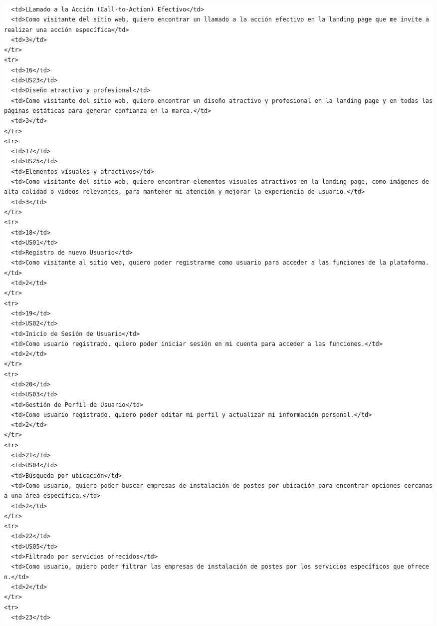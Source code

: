       <td>LLamado a la Acción (Call-to-Action) Efectivo</td>
      <td>Como visitante del sitio web, quiero encontrar un llamado a la acción efectivo en la landing page que me invite a realizar una acción específica</td>
      <td>3</td>
    </tr>
    <tr>
      <td>16</td>
      <td>US23</td>
      <td>Diseño atractivo y profesional</td>
      <td>Como visitante del sitio web, quiero encontrar un diseño atractivo y profesional en la landing page y en todas las páginas estáticas para generar confianza en la marca.</td>
      <td>3</td>
    </tr>
    <tr>
      <td>17</td>
      <td>US25</td>
      <td>Elementos visuales y atractivos</td>
      <td>Como visitante del sitio web, quiero encontrar elementos visuales atractivos en la landing page, como imágenes de alta calidad o videos relevantes, para mantener mi atención y mejorar la experiencia de usuario.</td>
      <td>3</td>
    </tr>
    <tr>
      <td>18</td>
      <td>US01</td>
      <td>Registro de nuevo Usuario</td>
      <td>Como visitante al sitio web, quiero poder registrarme como usuario para acceder a las funciones de la plataforma.</td>
      <td>2</td>
    </tr>
    <tr>
      <td>19</td>
      <td>US02</td>
      <td>Inicio de Sesión de Usuario</td>
      <td>Como usuario registrado, quiero poder iniciar sesión en mi cuenta para acceder a las funciones.</td>
      <td>2</td>
    </tr>
    <tr>
      <td>20</td>
      <td>US03</td>
      <td>Gestión de Perfil de Usuario</td>
      <td>Como usuario registrado, quiero poder editar mi perfil y actualizar mi información personal.</td>
      <td>2</td>
    </tr>
    <tr>
      <td>21</td>
      <td>US04</td>
      <td>Búsqueda por ubicación</td>
      <td>Como usuario, quiero poder buscar empresas de instalación de postes por ubicación para encontrar opciones cercanas a una área específica.</td>
      <td>2</td>
    </tr>
    <tr>
      <td>22</td>
      <td>US05</td>
      <td>Filtrado por servicios ofrecidos</td>
      <td>Como usuario, quiero poder filtrar las empresas de instalación de postes por los servicios específicos que ofrecen.</td>
      <td>2</td>
    </tr>
    <tr>
      <td>23</td>